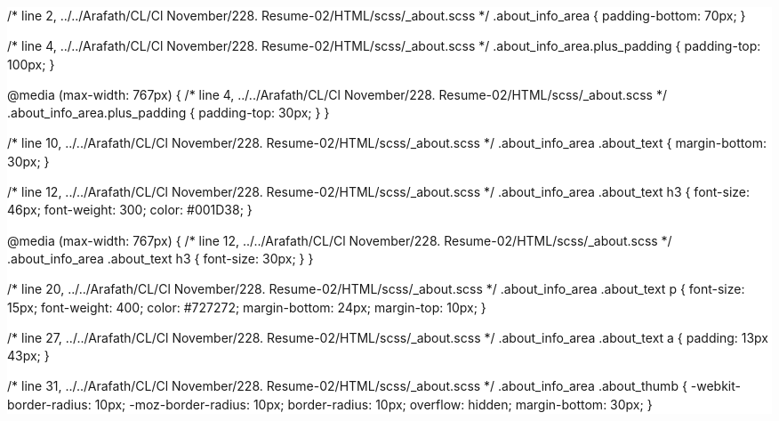 /* line 2, ../../Arafath/CL/Cl November/228. Resume-02/HTML/scss/_about.scss */
.about_info_area {
  padding-bottom: 70px;
}

/* line 4, ../../Arafath/CL/Cl November/228. Resume-02/HTML/scss/_about.scss */
.about_info_area.plus_padding {
  padding-top: 100px;
}

@media (max-width: 767px) {
  /* line 4, ../../Arafath/CL/Cl November/228. Resume-02/HTML/scss/_about.scss */
  .about_info_area.plus_padding {
    padding-top: 30px;
  }
}

/* line 10, ../../Arafath/CL/Cl November/228. Resume-02/HTML/scss/_about.scss */
.about_info_area .about_text {
  margin-bottom: 30px;
}

/* line 12, ../../Arafath/CL/Cl November/228. Resume-02/HTML/scss/_about.scss */
.about_info_area .about_text h3 {
  font-size: 46px;
  font-weight: 300;
  color: #001D38;
}

@media (max-width: 767px) {
  /* line 12, ../../Arafath/CL/Cl November/228. Resume-02/HTML/scss/_about.scss */
  .about_info_area .about_text h3 {
    font-size: 30px;
  }
}

/* line 20, ../../Arafath/CL/Cl November/228. Resume-02/HTML/scss/_about.scss */
.about_info_area .about_text p {
  font-size: 15px;
  font-weight: 400;
  color: #727272;
  margin-bottom: 24px;
  margin-top: 10px;
}

/* line 27, ../../Arafath/CL/Cl November/228. Resume-02/HTML/scss/_about.scss */
.about_info_area .about_text a {
  padding: 13px 43px;
}

/* line 31, ../../Arafath/CL/Cl November/228. Resume-02/HTML/scss/_about.scss */
.about_info_area .about_thumb {
  -webkit-border-radius: 10px;
  -moz-border-radius: 10px;
  border-radius: 10px;
  overflow: hidden;
  margin-bottom: 30px;
}
